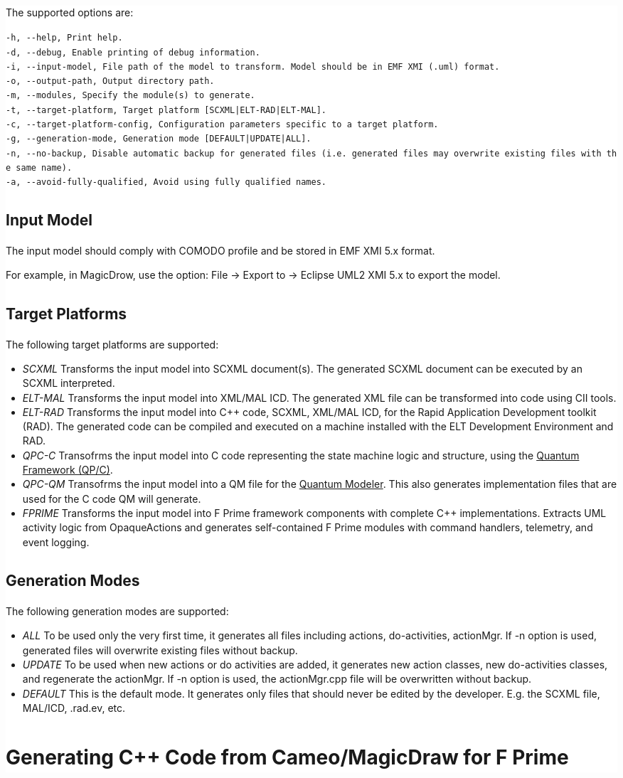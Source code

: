 The supported options are:

    -h, --help, Print help.
    -d, --debug, Enable printing of debug information.
    -i, --input-model, File path of the model to transform. Model should be in EMF XMI (.uml) format.
    -o, --output-path, Output directory path.
    -m, --modules, Specify the module(s) to generate.
    -t, --target-platform, Target platform [SCXML|ELT-RAD|ELT-MAL].		
    -c, --target-platform-config, Configuration parameters specific to a target platform.
    -g, --generation-mode, Generation mode [DEFAULT|UPDATE|ALL].
    -n, --no-backup, Disable automatic backup for generated files (i.e. generated files may overwrite existing files with the same name).
    -a, --avoid-fully-qualified, Avoid using fully qualified names.
     
Input Model
-----------
The input model should comply with COMODO profile and be stored in EMF XMI 5.x format.

For example, in MagicDrow, use the option: File -> Export to -> Eclipse UML2 XMI 5.x to export the model.

Target Platforms
----------------
The following target platforms are supported:

  - *SCXML* Transforms the input model into SCXML document(s). The generated SCXML document can be executed by an SCXML interpreted.
  - *ELT-MAL* Transforms the input model into XML/MAL ICD. The generated XML file can be transformed into code using CII tools.
  - *ELT-RAD* Transforms the input model into C++ code, SCXML, XML/MAL ICD, for the Rapid Application Development toolkit (RAD). The generated code can be compiled and executed on a machine installed with the ELT Development Environment and RAD.
  - *QPC-C* Transofrms the input model into C code representing the state machine logic and structure, using the [Quantum Framework (QP/C)](https://www.state-machine.com/qpc/). 
  - *QPC-QM* Transofrms the input model into a QM file for the [Quantum Modeler](https://www.state-machine.com/qm/). This also generates implementation files that are used for the C code QM will generate.
  - *FPRIME* Transforms the input model into F Prime framework components with complete C++ implementations. Extracts UML activity logic from OpaqueActions and generates self-contained F Prime modules with command handlers, telemetry, and event logging.
   
Generation Modes
----------------
The following generation modes are supported:

  - *ALL* To be used only the very first time, it generates all files including actions, do-activities, actionMgr. If -n option is used, generated files will overwrite existing files without backup.
  - *UPDATE* To be used when new actions or do activities are added, it generates new action classes, new do-activities classes, and regenerate the actionMgr. If -n option is used, the actionMgr.cpp file will be overwritten without backup.
  - *DEFAULT* This is the default mode. It generates only files that should never be edited by the developer. E.g. the SCXML file, MAL/ICD, .rad.ev, etc.

Generating C++ Code from Cameo/MagicDraw for F Prime
===================================================
